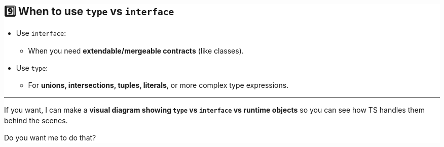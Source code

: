 
## **9️⃣ When to use `type` vs `interface`**

* Use `interface`:

  * When you need **extendable/mergeable contracts** (like classes).
* Use `type`:

  * For **unions, intersections, tuples, literals**, or more complex type expressions.

---

If you want, I can make a **visual diagram showing `type` vs `interface` vs runtime objects** so you can see how TS handles them behind the scenes.

Do you want me to do that?





  
